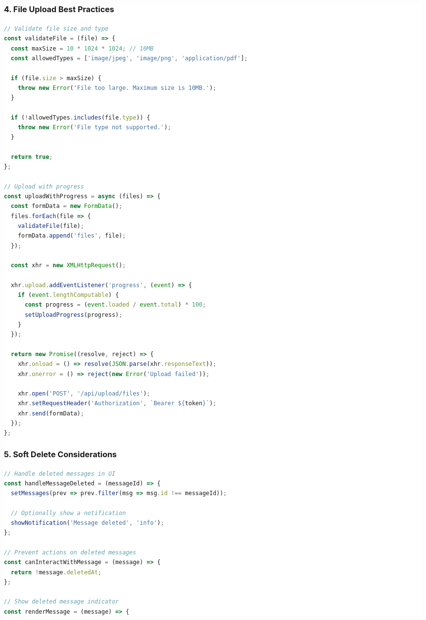 ### 4. File Upload Best Practices
```javascript
// Validate file size and type
const validateFile = (file) => {
  const maxSize = 10 * 1024 * 1024; // 10MB
  const allowedTypes = ['image/jpeg', 'image/png', 'application/pdf'];

  if (file.size > maxSize) {
    throw new Error('File too large. Maximum size is 10MB.');
  }

  if (!allowedTypes.includes(file.type)) {
    throw new Error('File type not supported.');
  }

  return true;
};

// Upload with progress
const uploadWithProgress = async (files) => {
  const formData = new FormData();
  files.forEach(file => {
    validateFile(file);
    formData.append('files', file);
  });

  const xhr = new XMLHttpRequest();
  
  xhr.upload.addEventListener('progress', (event) => {
    if (event.lengthComputable) {
      const progress = (event.loaded / event.total) * 100;
      setUploadProgress(progress);
    }
  });

  return new Promise((resolve, reject) => {
    xhr.onload = () => resolve(JSON.parse(xhr.responseText));
    xhr.onerror = () => reject(new Error('Upload failed'));
    
    xhr.open('POST', '/api/upload/files');
    xhr.setRequestHeader('Authorization', `Bearer ${token}`);
    xhr.send(formData);
  });
};
```

### 5. Soft Delete Considerations
```javascript
// Handle deleted messages in UI
const handleMessageDeleted = (messageId) => {
  setMessages(prev => prev.filter(msg => msg.id !== messageId));
  
  // Optionally show a notification
  showNotification('Message deleted', 'info');
};

// Prevent actions on deleted messages
const canInteractWithMessage = (message) => {
  return !message.deletedAt;
};

// Show deleted message indicator
const renderMessage = (message) => {
```